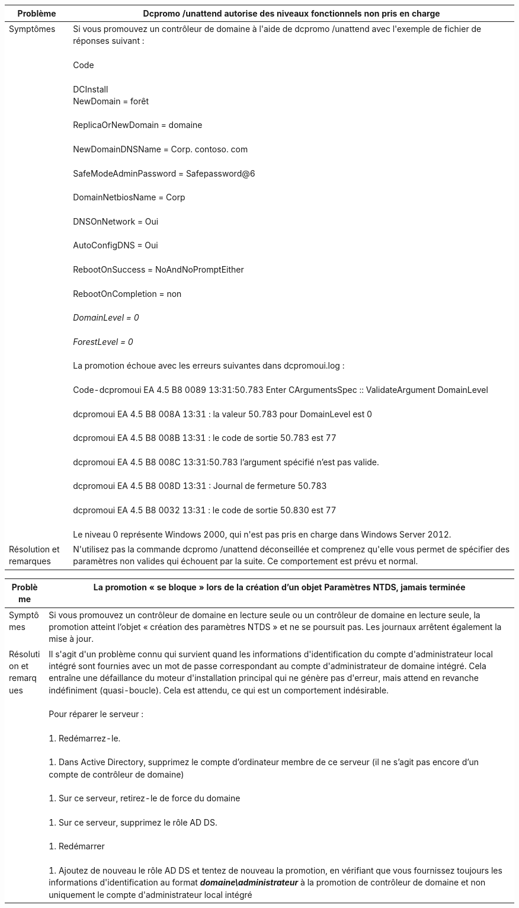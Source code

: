 |Problème|Dcpromo /unattend autorise des niveaux fonctionnels non pris en charge|  
|-|-|  
|Symptômes|Si vous promouvez un contrôleur de domaine à l'aide de dcpromo /unattend avec l'exemple de fichier de réponses suivant :<br /><br />Code<br /><br />DCInstall<br />NewDomain = forêt<br /><br />ReplicaOrNewDomain = domaine<br /><br />NewDomainDNSName = Corp. contoso. com<br /><br />SafeModeAdminPassword = Safepassword@6<br /><br />DomainNetbiosName = Corp<br /><br />DNSOnNetwork = Oui<br /><br />AutoConfigDNS = Oui<br /><br />RebootOnSuccess = NoAndNoPromptEither<br /><br />RebootOnCompletion = non<br /><br />*DomainLevel = 0*<br /><br />*ForestLevel = 0*<br /><br />La promotion échoue avec les erreurs suivantes dans dcpromoui.log :<br /><br />Code-dcpromoui EA 4.5 B8 0089 13:31:50.783 Enter CArgumentsSpec :: ValidateArgument DomainLevel<br /><br />dcpromoui EA 4.5 B8 008A 13:31 : la valeur 50.783 pour DomainLevel est 0<br /><br />dcpromoui EA 4.5 B8 008B 13:31 : le code de sortie 50.783 est 77<br /><br />dcpromoui EA 4.5 B8 008C 13:31:50.783 l’argument spécifié n’est pas valide.<br /><br />dcpromoui EA 4.5 B8 008D 13:31 : Journal de fermeture 50.783<br /><br />dcpromoui EA 4.5 B8 0032 13:31 : le code de sortie 50.830 est 77<br /><br />Le niveau 0 représente Windows 2000, qui n'est pas pris en charge dans Windows Server 2012.|  
|Résolution et remarques|N'utilisez pas la commande dcpromo /unattend déconseillée et comprenez qu'elle vous permet de spécifier des paramètres non valides qui échouent par la suite. Ce comportement est prévu et normal.|  

|Problème|La promotion « se bloque » lors de la création d’un objet Paramètres NTDS, jamais terminée|  
|-|-|  
|Symptômes|Si vous promouvez un contrôleur de domaine en lecture seule ou un contrôleur de domaine en lecture seule, la promotion atteint l’objet « création des paramètres NTDS » et ne se poursuit pas. Les journaux arrêtent également la mise à jour.|  
|Résolution et remarques|Il s'agit d'un problème connu qui survient quand les informations d'identification du compte d'administrateur local intégré sont fournies avec un mot de passe correspondant au compte d'administrateur de domaine intégré. Cela entraîne une défaillance du moteur d'installation principal qui ne génère pas d'erreur, mais attend en revanche indéfiniment (quasi-boucle). Cela est attendu, ce qui est un comportement indésirable.<br /><br />Pour réparer le serveur :<br /><br />1.  Redémarrez-le.<br /><br />1.  Dans Active Directory, supprimez le compte d’ordinateur membre de ce serveur (il ne s’agit pas encore d’un compte de contrôleur de domaine)<br /><br />1.  Sur ce serveur, retirez-le de force du domaine<br /><br />1.  Sur ce serveur, supprimez le rôle AD DS.<br /><br />1.  Redémarrer<br /><br />1.  Ajoutez de nouveau le rôle AD DS et tentez de nouveau la promotion, en vérifiant que vous fournissez toujours les informations d'identification au format ***domaine\administrateur*** à la promotion de contrôleur de domaine et non uniquement le compte d'administrateur local intégré|  
